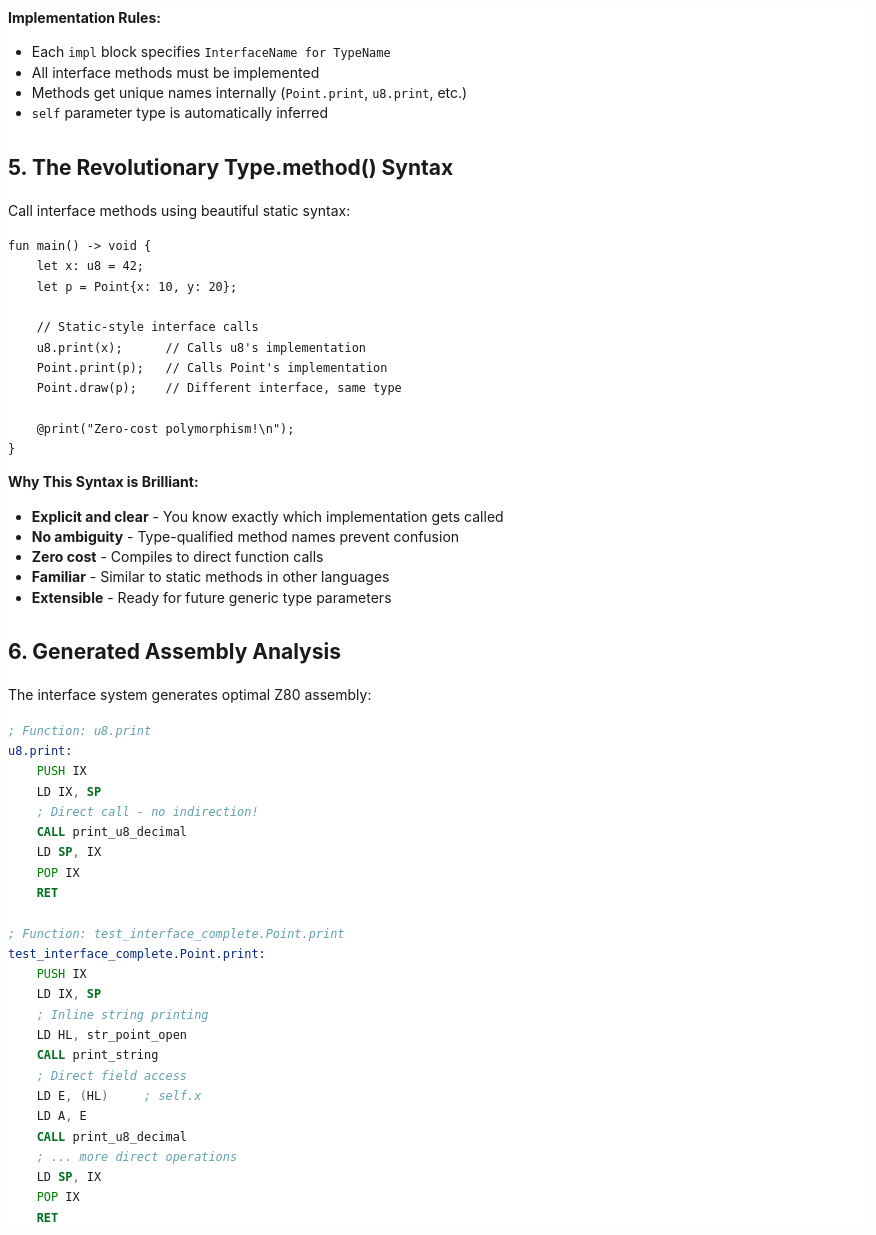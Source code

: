 **Implementation Rules:**
- Each `impl` block specifies `InterfaceName for TypeName`
- All interface methods must be implemented
- Methods get unique names internally (`Point.print`, `u8.print`, etc.)
- `self` parameter type is automatically inferred

## 5. The Revolutionary Type.method() Syntax

Call interface methods using beautiful static syntax:

```minz
fun main() -> void {
    let x: u8 = 42;
    let p = Point{x: 10, y: 20};
    
    // Static-style interface calls
    u8.print(x);      // Calls u8's implementation
    Point.print(p);   // Calls Point's implementation
    Point.draw(p);    // Different interface, same type
    
    @print("Zero-cost polymorphism!\n");
}
```

**Why This Syntax is Brilliant:**
- **Explicit and clear** - You know exactly which implementation gets called
- **No ambiguity** - Type-qualified method names prevent confusion
- **Zero cost** - Compiles to direct function calls
- **Familiar** - Similar to static methods in other languages
- **Extensible** - Ready for future generic type parameters

## 6. Generated Assembly Analysis

The interface system generates optimal Z80 assembly:

```asm
; Function: u8.print
u8.print:
    PUSH IX
    LD IX, SP
    ; Direct call - no indirection!
    CALL print_u8_decimal
    LD SP, IX
    POP IX
    RET

; Function: test_interface_complete.Point.print  
test_interface_complete.Point.print:
    PUSH IX
    LD IX, SP
    ; Inline string printing
    LD HL, str_point_open
    CALL print_string
    ; Direct field access
    LD E, (HL)     ; self.x
    LD A, E
    CALL print_u8_decimal
    ; ... more direct operations
    LD SP, IX
    POP IX
    RET
```
